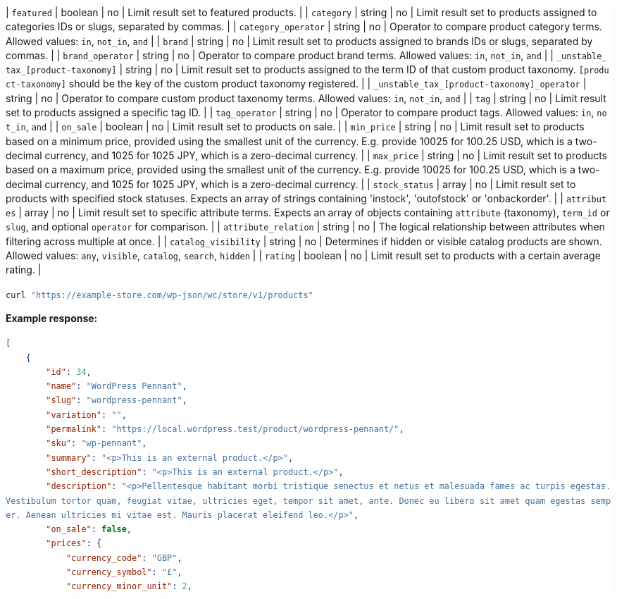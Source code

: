 | `featured`                                  | boolean |    no    | Limit result set to featured products.                                                                                                                                                                                                |
| `category`                                  | string  |    no    | Limit result set to products assigned to categories IDs or slugs, separated by commas.                                                                                                                                                                         |
| `category_operator`                         | string  |    no    | Operator to compare product category terms. Allowed values: `in`, `not_in`, `and`                                                                                                                                                     |
| `brand`                                     | string  |    no    | Limit result set to products assigned to brands IDs or slugs, separated by commas.                                                                                                                                                                           |
| `brand_operator`                            | string  |    no    | Operator to compare product brand terms. Allowed values: `in`, `not_in`, `and`                                                                                                                                                     |
| `_unstable_tax_[product-taxonomy]`          | string  |    no    | Limit result set to products assigned to the term ID of that custom product taxonomy. `[product-taxonomy]` should be the key of the custom product taxonomy registered.                                                               |
| `_unstable_tax_[product-taxonomy]_operator` | string  |    no    | Operator to compare custom product taxonomy terms. Allowed values: `in`, `not_in`, `and`                                                                                                                                              |
| `tag`                                       | string  |    no    | Limit result set to products assigned a specific tag ID.                                                                                                                                                                              |
| `tag_operator`                              | string  |    no    | Operator to compare product tags. Allowed values: `in`, `not_in`, `and`                                                                                                                                                               |
| `on_sale`                                   | boolean |    no    | Limit result set to products on sale.                                                                                                                                                                                                 |
| `min_price`                                 | string  |    no    | Limit result set to products based on a minimum price, provided using the smallest unit of the currency. E.g. provide 10025 for 100.25 USD, which is a two-decimal currency, and 1025 for 1025 JPY, which is a zero-decimal currency. |
| `max_price`                                 | string  |    no    | Limit result set to products based on a maximum price, provided using the smallest unit of the currency. E.g. provide 10025 for 100.25 USD, which is a two-decimal currency, and 1025 for 1025 JPY, which is a zero-decimal currency. |
| `stock_status`                              | array   |    no    | Limit result set to products with specified stock statuses. Expects an array of strings containing 'instock', 'outofstock' or 'onbackorder'.                                                                                          |
| `attributes`                                | array   |    no    | Limit result set to specific attribute terms. Expects an array of objects containing `attribute` (taxonomy), `term_id` or `slug`, and optional `operator` for comparison.                                                             |
| `attribute_relation`                        | string  |    no    | The logical relationship between attributes when filtering across multiple at once.                                                                                                                                                   |
| `catalog_visibility`                        | string  |    no    | Determines if hidden or visible catalog products are shown. Allowed values: `any`, `visible`, `catalog`, `search`, `hidden`                                                                                                           |
| `rating`                                    | boolean |    no    | Limit result set to products with a certain average rating.                                                                                                                                                                           |

```sh
curl "https://example-store.com/wp-json/wc/store/v1/products"
```

**Example response:**

```json
[
	{
		"id": 34,
		"name": "WordPress Pennant",
		"slug": "wordpress-pennant",
		"variation": "",
		"permalink": "https://local.wordpress.test/product/wordpress-pennant/",
		"sku": "wp-pennant",
		"summary": "<p>This is an external product.</p>",
		"short_description": "<p>This is an external product.</p>",
		"description": "<p>Pellentesque habitant morbi tristique senectus et netus et malesuada fames ac turpis egestas. Vestibulum tortor quam, feugiat vitae, ultricies eget, tempor sit amet, ante. Donec eu libero sit amet quam egestas semper. Aenean ultricies mi vitae est. Mauris placerat eleifend leo.</p>",
		"on_sale": false,
		"prices": {
			"currency_code": "GBP",
			"currency_symbol": "£",
			"currency_minor_unit": 2,
```